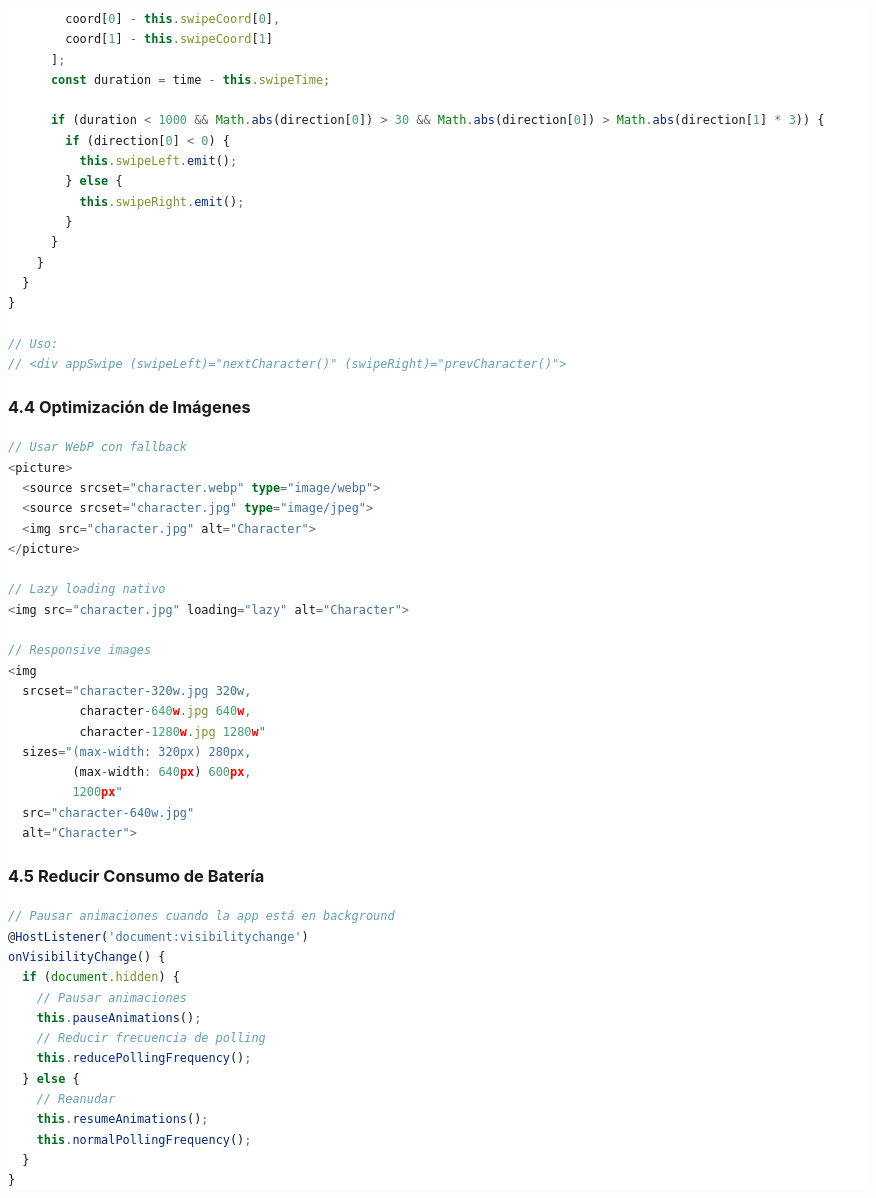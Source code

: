 ```typescript
        coord[0] - this.swipeCoord[0],
        coord[1] - this.swipeCoord[1]
      ];
      const duration = time - this.swipeTime;

      if (duration < 1000 && Math.abs(direction[0]) > 30 && Math.abs(direction[0]) > Math.abs(direction[1] * 3)) {
        if (direction[0] < 0) {
          this.swipeLeft.emit();
        } else {
          this.swipeRight.emit();
        }
      }
    }
  }
}

// Uso:
// <div appSwipe (swipeLeft)="nextCharacter()" (swipeRight)="prevCharacter()">
```

### 4.4 Optimización de Imágenes

```typescript
// Usar WebP con fallback
<picture>
  <source srcset="character.webp" type="image/webp">
  <source srcset="character.jpg" type="image/jpeg">
  <img src="character.jpg" alt="Character">
</picture>

// Lazy loading nativo
<img src="character.jpg" loading="lazy" alt="Character">

// Responsive images
<img 
  srcset="character-320w.jpg 320w,
          character-640w.jpg 640w,
          character-1280w.jpg 1280w"
  sizes="(max-width: 320px) 280px,
         (max-width: 640px) 600px,
         1200px"
  src="character-640w.jpg"
  alt="Character">
```

### 4.5 Reducir Consumo de Batería

```typescript
// Pausar animaciones cuando la app está en background
@HostListener('document:visibilitychange')
onVisibilityChange() {
  if (document.hidden) {
    // Pausar animaciones
    this.pauseAnimations();
    // Reducir frecuencia de polling
    this.reducePollingFrequency();
  } else {
    // Reanudar
    this.resumeAnimations();
    this.normalPollingFrequency();
  }
}

```